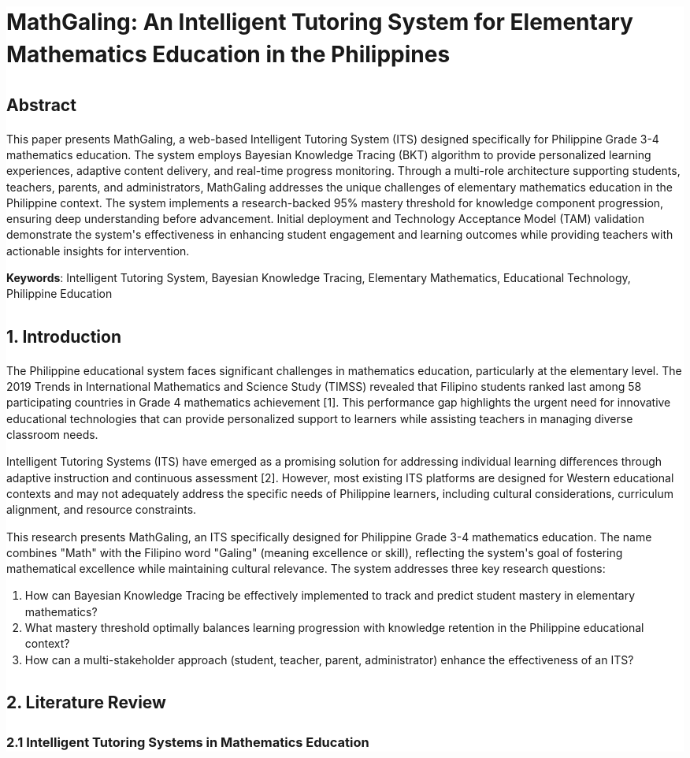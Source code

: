 # MathGaling: An Intelligent Tutoring System for Elementary Mathematics Education in the Philippines

## Abstract

This paper presents MathGaling, a web-based Intelligent Tutoring System (ITS) designed specifically for Philippine Grade 3-4 mathematics education. The system employs Bayesian Knowledge Tracing (BKT) algorithm to provide personalized learning experiences, adaptive content delivery, and real-time progress monitoring. Through a multi-role architecture supporting students, teachers, parents, and administrators, MathGaling addresses the unique challenges of elementary mathematics education in the Philippine context. The system implements a research-backed 95% mastery threshold for knowledge component progression, ensuring deep understanding before advancement. Initial deployment and Technology Acceptance Model (TAM) validation demonstrate the system's effectiveness in enhancing student engagement and learning outcomes while providing teachers with actionable insights for intervention.

**Keywords**: Intelligent Tutoring System, Bayesian Knowledge Tracing, Elementary Mathematics, Educational Technology, Philippine Education

## 1. Introduction

The Philippine educational system faces significant challenges in mathematics education, particularly at the elementary level. The 2019 Trends in International Mathematics and Science Study (TIMSS) revealed that Filipino students ranked last among 58 participating countries in Grade 4 mathematics achievement [1]. This performance gap highlights the urgent need for innovative educational technologies that can provide personalized support to learners while assisting teachers in managing diverse classroom needs.

Intelligent Tutoring Systems (ITS) have emerged as a promising solution for addressing individual learning differences through adaptive instruction and continuous assessment [2]. However, most existing ITS platforms are designed for Western educational contexts and may not adequately address the specific needs of Philippine learners, including cultural considerations, curriculum alignment, and resource constraints.

This research presents MathGaling, an ITS specifically designed for Philippine Grade 3-4 mathematics education. The name combines "Math" with the Filipino word "Galing" (meaning excellence or skill), reflecting the system's goal of fostering mathematical excellence while maintaining cultural relevance. The system addresses three key research questions:

1. How can Bayesian Knowledge Tracing be effectively implemented to track and predict student mastery in elementary mathematics?
2. What mastery threshold optimally balances learning progression with knowledge retention in the Philippine educational context?
3. How can a multi-stakeholder approach (student, teacher, parent, administrator) enhance the effectiveness of an ITS?

## 2. Literature Review

### 2.1 Intelligent Tutoring Systems in Mathematics Education
